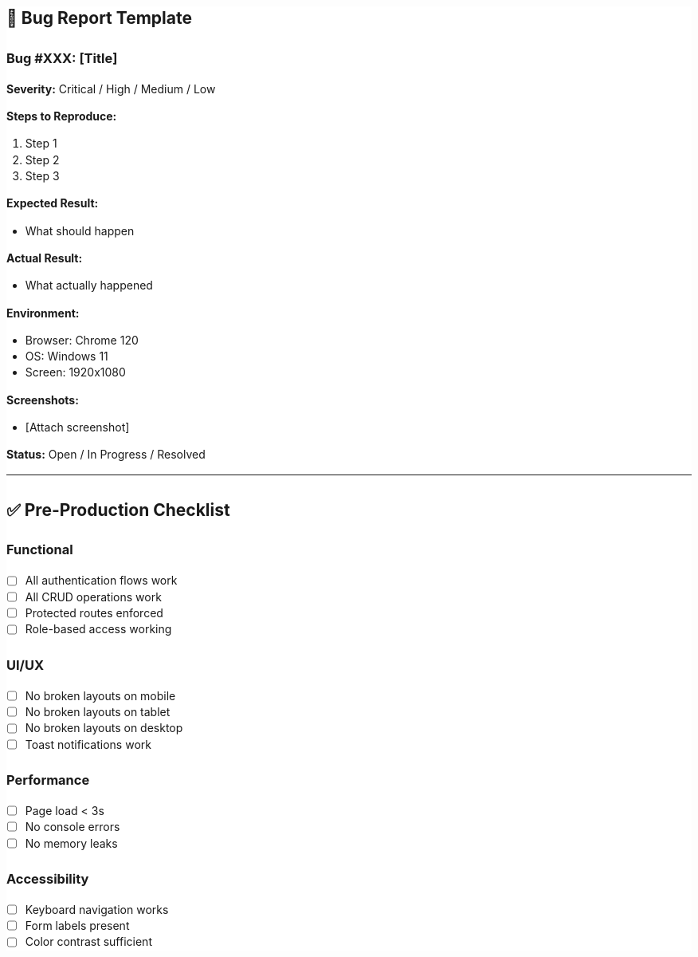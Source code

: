 
## 🐛 Bug Report Template

### Bug #XXX: [Title]

**Severity:** Critical / High / Medium / Low

**Steps to Reproduce:**
1. Step 1
2. Step 2
3. Step 3

**Expected Result:**
- What should happen

**Actual Result:**
- What actually happened

**Environment:**
- Browser: Chrome 120
- OS: Windows 11
- Screen: 1920x1080

**Screenshots:**
- [Attach screenshot]

**Status:** Open / In Progress / Resolved

---

## ✅ Pre-Production Checklist

### Functional
- [ ] All authentication flows work
- [ ] All CRUD operations work
- [ ] Protected routes enforced
- [ ] Role-based access working

### UI/UX
- [ ] No broken layouts on mobile
- [ ] No broken layouts on tablet
- [ ] No broken layouts on desktop
- [ ] Toast notifications work

### Performance
- [ ] Page load < 3s
- [ ] No console errors
- [ ] No memory leaks

### Accessibility
- [ ] Keyboard navigation works
- [ ] Form labels present
- [ ] Color contrast sufficient
